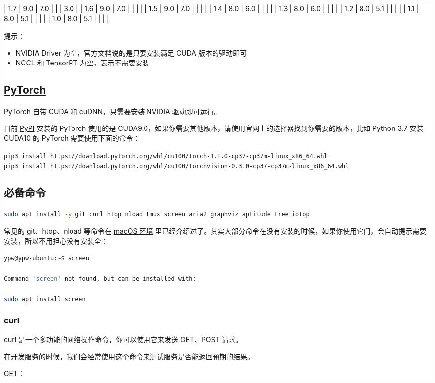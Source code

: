 | [1.7](https://github.com/tensorflow/docs/blob/r1.7/site/en/install/install_linux.md#nvidia-requirements-to-run-tensorflow-with-gpu-support) | 9.0 | 7.0 |  |  | 3.0 |
| [1.6](https://github.com/tensorflow/docs/blob/r1.6/site/en/install/install_linux.md#nvidia-requirements-to-run-tensorflow-with-gpu-support) | 9.0 | 7.0 |  |  |  |
| [1.5](https://github.com/tensorflow/docs/blob/r1.5/site/en/install/install_linux.md#nvidia-requirements-to-run-tensorflow-with-gpu-support) | 9.0 | 7.0 |  |  |  |
| [1.4](https://github.com/tensorflow/docs/blob/r1.4/site/en/install/install_linux.md#nvidia-requirements-to-run-tensorflow-with-gpu-support) | 8.0 | 6.0 |  |  |  |
| [1.3](https://github.com/tensorflow/docs/blob/r1.3/site/en/install/install_linux.md#nvidia-requirements-to-run-tensorflow-with-gpu-support) | 8.0 | 6.0 |  |  |  |
| [1.2](https://github.com/tensorflow/docs/blob/r1.2/site/en/install/install_linux.md#nvidia-requirements-to-run-tensorflow-with-gpu-support) | 8.0 | 5.1 |  |  |  |
| [1.1](https://github.com/tensorflow/docs/blob/r1.1/site/en/install/install_linux.md#nvidia-requirements-to-run-tensorflow-with-gpu-support) | 8.0 | 5.1 |  |  |  |
| [1.0](https://github.com/tensorflow/docs/blob/r1.0/site/en/install/install_linux.md#nvidia-requirements-to-run-tensorflow-with-gpu-support) | 8.0 | 5.1 |  |  |  |

提示：

* NVIDIA Driver 为空，官方文档说的是只要安装满足 CUDA 版本的驱动即可
* NCCL 和 TensorRT 为空，表示不需要安装

## [PyTorch](https://pytorch.org/)

PyTorch 自带 CUDA 和 cuDNN，只需要安装 NVIDIA 驱动即可运行。

目前 [PyPI](https://pypi.org/) 安装的 PyTorch 使用的是 CUDA9.0，如果你需要其他版本，请使用官网上的选择器找到你需要的版本，比如 Python 3.7 安装 CUDA10 的 PyTorch 需要使用下面的命令：

```bash
pip3 install https://download.pytorch.org/whl/cu100/torch-1.1.0-cp37-cp37m-linux_x86_64.whl
pip3 install https://download.pytorch.org/whl/cu100/torchvision-0.3.0-cp37-cp37m-linux_x86_64.whl
```

## 必备命令

```bash
sudo apt install -y git curl htop nload tmux screen aria2 graphviz aptitude tree iotop
```

常见的 git、htop、nload 等命令在 [macOS 环境](macos-environment.md#bi-bei-ming-ling) 里已经介绍过了。其实大部分命令在没有安装的时候，如果你使用它们，会自动提示需要安装，所以不用担心没有安装全：

```bash
ypw@ypw-ubuntu:~$ screen

Command 'screen' not found, but can be installed with:

sudo apt install screen
```

### curl

curl 是一个多功能的网络操作命令，你可以使用它来发送 GET、POST 请求。

在开发服务的时候，我们会经常使用这个命令来测试服务是否能返回预期的结果。

GET：
